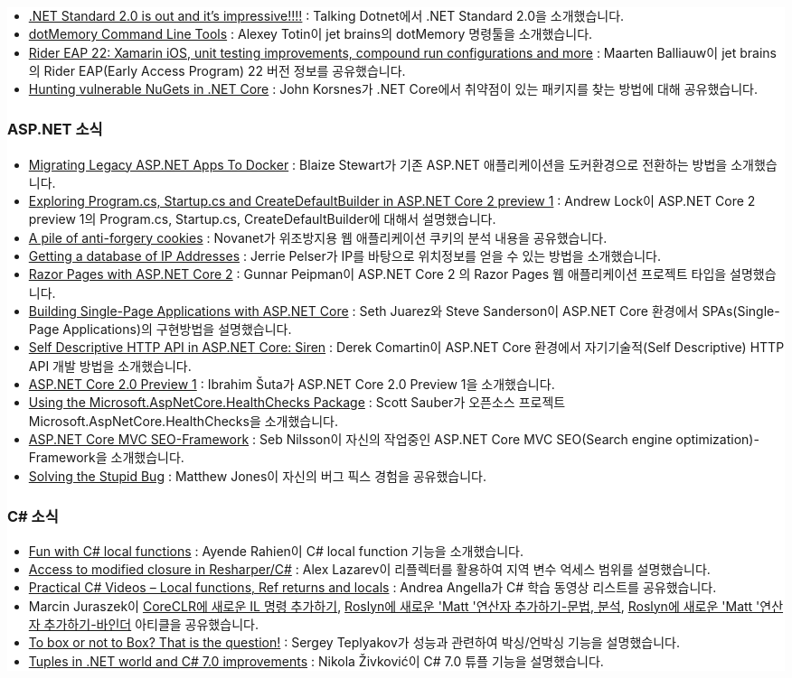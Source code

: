 * [.NET Standard 2.0 is out and it’s impressive!!!!](http://www.talkingdotnet.com/whats-new-in-net-standard-2/) : Talking Dotnet에서 .NET Standard 2.0을 소개했습니다.
* [dotMemory Command Line Tools](https://blog.jetbrains.com/dotnet/2017/05/16/dotmemory-command-line-tools/) : Alexey Totin이 jet brains의 dotMemory 명령툴을 소개했습니다.
* [Rider EAP 22: Xamarin iOS, unit testing improvements, compound run configurations and more](https://blog.jetbrains.com/dotnet/2017/05/18/rider-eap-22-xamarin-ios-unit-testing-improvements-compound-run-configurations/) : Maarten Balliauw이 jet brains의 Rider EAP(Early Access Program) 22 버전 정보를 공유했습니다.
* [Hunting vulnerable NuGets in .NET Core](https://blogg.blank.no/hunting-for-vulnerable-nugets-in-net-core-3c37f30e467a) : John Korsnes가 .NET Core에서 취약점이 있는 패키지를 찾는 방법에 대해 공유했습니다.

### ASP.NET 소식

* [Migrating Legacy ASP.NET Apps To Docker](http://www.wintellect.com/devcenter/bstewart/migrating-legacy-asp-net-apps-to-docker) : Blaize Stewart가 기존 ASP.NET 애플리케이션을 도커환경으로 전환하는 방법을 소개했습니다.
* [Exploring Program.cs, Startup.cs and CreateDefaultBuilder in ASP.NET Core 2 preview 1](https://andrewlock.net/exploring-program-and-startup-in-asp-net-core-2-preview1-2/) : Andrew Lock이 ASP.NET Core 2 preview 1의 Program.cs, Startup.cs, CreateDefaultBuilder에 대해서 설명했습니다.
* [A pile of anti-forgery cookies](http://blog.novanet.no/a-pile-of-anti-forgery-cookies/) : Novanet가 위조방지용 웹 애플리케이션 쿠키의 분석 내용을 공유했습니다.
* [Getting a database of IP Addresses](http://www.jerriepelser.com/blog/aspnetcore-geo-location-from-ip-address/) : Jerrie Pelser가 IP를 바탕으로 위치정보를 얻을 수 있는 방법을 소개했습니다.
* [Razor Pages with ASP.NET Core 2](http://gunnarpeipman.com/2017/05/razor-pages/) : Gunnar Peipman이 ASP.NET Core 2 의  Razor Pages 웹 애플리케이션 프로젝트 타입을 설명했습니다.
* [Building Single-Page Applications with ASP.NET Core](https://channel9.msdn.com/Blogs/Seth-Juarez/Building-Single-Page-Applications-with-ASPNET-Core) : Seth Juarez와 Steve Sanderson이 ASP.NET Core 환경에서 SPAs(Single-Page Applications)의 구현방법을 설명했습니다.
* [Self Descriptive HTTP API in ASP.NET Core: Siren](https://codeopinion.com/self-descriptive-http-api-in-asp-net-core-siren/) : Derek Comartin이 ASP.NET Core 환경에서 자기기술적(Self Descriptive) HTTP API 개발 방법을 소개했습니다.
* [ASP.NET Core 2.0 Preview 1](https://codingblast.com/asp-net-core-2-preview/) : Ibrahim Šuta가 ASP.NET Core 2.0 Preview 1을 소개했습니다.
* [Using the Microsoft.AspNetCore.HealthChecks Package](https://scottsauber.com/2017/05/22/using-the-microsoft-aspnetcore-healthchecks-package/) : Scott Sauber가 오픈소스 프로젝트 Microsoft.AspNetCore.HealthChecks을 소개했습니다.
* [ASP.NET Core MVC SEO-Framework](https://sebnilsson.com/blog/asp-net-core-mvc-seo-framework/) : Seb Nilsson이 자신의 작업중인 ASP.NET Core MVC SEO(Search engine optimization)-Framework을 소개했습니다.
* [Solving the Stupid Bug](https://www.exceptionnotfound.net/solving-the-stupid-bug/) : Matthew Jones이 자신의 버그 픽스 경험을 공유했습니다.

### C# 소식

* [Fun with C# local functions](https://ayende.com/blog/178115/fun-with-c-local-functions) : Ayende Rahien이 C# local function 기능을 소개했습니다.
* [Access to modified closure in Resharper/C#](https://blogs.msdn.microsoft.com/alazarev/2017/05/21/access-to-modified-closure-in-resharperc/) : Alex Lazarev이 리플렉터를 활용하여 지역 변수 억세스 범위를 설명했습니다.
* [Practical C# Videos – Local functions, Ref returns and locals](http://www.andreaangella.com/2017/05/practical-c-videos-local-functions-ref-returns-locals/?utm_content=buffer266ed&utm_medium=social&utm_source=twitter.com&utm_campaign=buffer) : Andrea Angella가 C# 학습 동영상 리스트를 공유했습니다.
* Marcin Juraszek이 [CoreCLR에 새로운 IL 명령 추가하기](http://mattwarren.org/2017/05/19/Adding-a-new-Bytecode-Instruction-to-the-CLR/), [Roslyn에 새로운 'Matt '연산자 추가하기-문법, 분석](http://marcinjuraszek.com/2017/05/adding-matt-operator-to-roslyn-part-1.html), [Roslyn에 새로운 'Matt '연산자 추가하기-바인더](http://marcinjuraszek.com/2017/05/adding-matt-operator-to-roslyn-part-2.html) 아티클을 공유했습니다. 
* [To box or not to Box? That is the question!](https://blogs.msdn.microsoft.com/seteplia/2017/05/17/box-or-not-to-box-that-is-the-question/) : Sergey Teplyakov가 성능과 관련하여 박싱/언박싱 기능을 설명했습니다.
* [Tuples in .NET world and C# 7.0 improvements](https://rubikscode.net/2017/05/21/tuples-in-net-world-and-c-7-0-improvements/) : Nikola Živković이 C# 7.0 튜플 기능을 설명했습니다.
